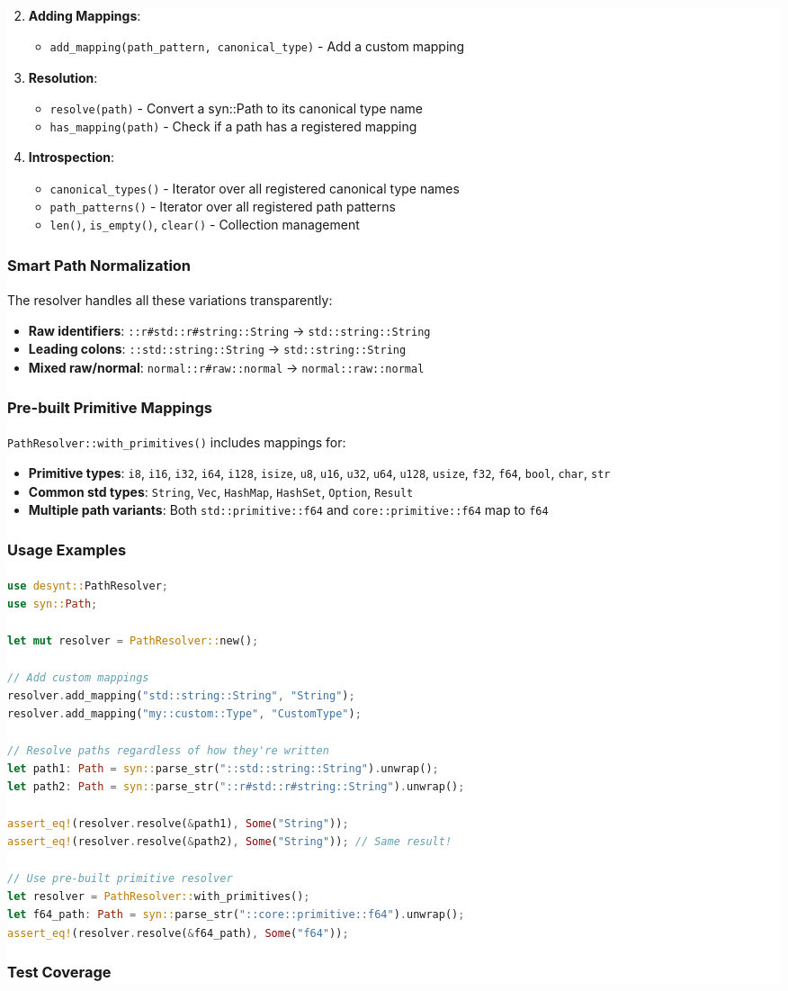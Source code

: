 2. **Adding Mappings**:
   - `add_mapping(path_pattern, canonical_type)` - Add a custom mapping

3. **Resolution**:
   - `resolve(path)` - Convert a syn::Path to its canonical type name
   - `has_mapping(path)` - Check if a path has a registered mapping

4. **Introspection**:
   - `canonical_types()` - Iterator over all registered canonical type names
   - `path_patterns()` - Iterator over all registered path patterns
   - `len()`, `is_empty()`, `clear()` - Collection management

### **Smart Path Normalization**

The resolver handles all these variations transparently:
- **Raw identifiers**: `::r#std::r#string::String` → `std::string::String`
- **Leading colons**: `::std::string::String` → `std::string::String`
- **Mixed raw/normal**: `normal::r#raw::normal` → `normal::raw::normal`

### **Pre-built Primitive Mappings**

`PathResolver::with_primitives()` includes mappings for:
- **Primitive types**: `i8`, `i16`, `i32`, `i64`, `i128`, `isize`, `u8`, `u16`, `u32`, `u64`, `u128`, `usize`, `f32`, `f64`, `bool`, `char`, `str`
- **Common std types**: `String`, `Vec`, `HashMap`, `HashSet`, `Option`, `Result`
- **Multiple path variants**: Both `std::primitive::f64` and `core::primitive::f64` map to `f64`

### **Usage Examples**

```rust
use desynt::PathResolver;
use syn::Path;

let mut resolver = PathResolver::new();

// Add custom mappings
resolver.add_mapping("std::string::String", "String");
resolver.add_mapping("my::custom::Type", "CustomType");

// Resolve paths regardless of how they're written
let path1: Path = syn::parse_str("::std::string::String").unwrap();
let path2: Path = syn::parse_str("::r#std::r#string::String").unwrap();

assert_eq!(resolver.resolve(&path1), Some("String"));
assert_eq!(resolver.resolve(&path2), Some("String")); // Same result!

// Use pre-built primitive resolver
let resolver = PathResolver::with_primitives();
let f64_path: Path = syn::parse_str("::core::primitive::f64").unwrap();
assert_eq!(resolver.resolve(&f64_path), Some("f64"));
```

### **Test Coverage**
